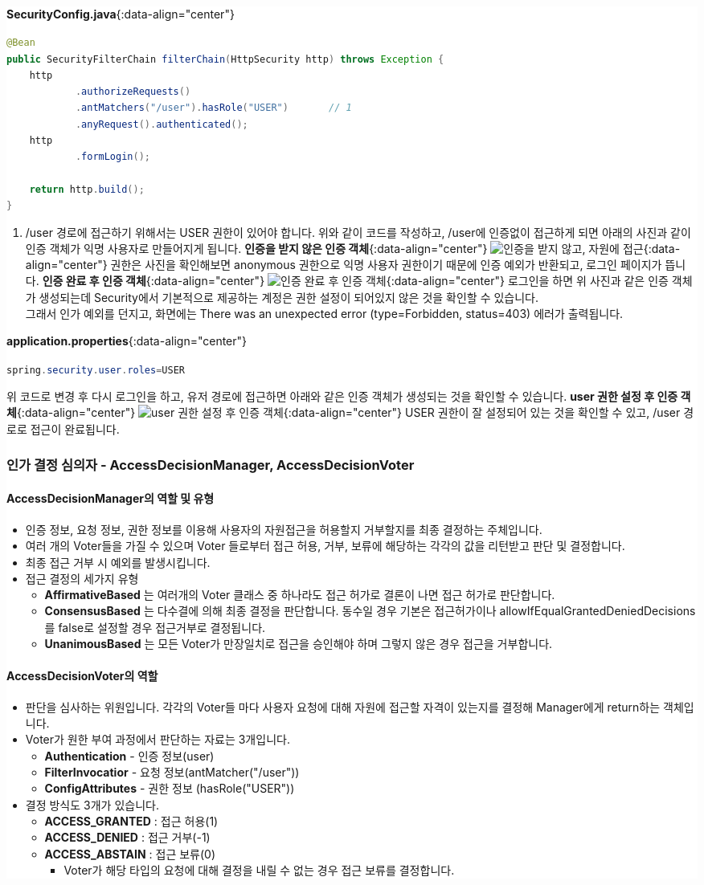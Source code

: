 **SecurityConfig.java**{:data-align="center"}
```java
@Bean
public SecurityFilterChain filterChain(HttpSecurity http) throws Exception {
    http
            .authorizeRequests()
            .antMatchers("/user").hasRole("USER")       // 1
            .anyRequest().authenticated();
    http
            .formLogin();

    return http.build();
}
```
1. /user 경로에 접근하기 위해서는 USER 권한이 있어야 합니다.
위와 같이 코드를 작성하고, /user에 인증없이 접근하게 되면 아래의 사진과 같이 인증 객체가 익명 사용자로 만들어지게 됩니다.
**인증을 받지 않은 인증 객체**{:data-align="center"}
![인증을 받지 않고, 자원에 접근](:/inflearn_spring_security_learn/2s/8/anonymous_authentication.jpg){:data-align="center"}
권한은 사진을 확인해보면 anonymous 권한으로 익명 사용자 권한이기 때문에 인증 예외가 반환되고, 로그인 페이지가 뜹니다.
**인증 완료 후 인증 객체**{:data-align="center"}
![인증 완료 후 인증 객체](:/inflearn_spring_security_learn/2s/8/login_authentication.jpg){:data-align="center"}
로그인을 하면 위 사진과 같은 인증 객체가 생성되는데 Security에서 기본적으로 제공하는 계정은 권한 설정이 되어있지 않은 것을 확인할 수 있습니다.<br>
그래서 인가 예외를 던지고, 화면에는 There was an unexpected error (type=Forbidden, status=403) 에러가 출력됩니다.

**application.properties**{:data-align="center"}
```java
spring.security.user.roles=USER
```
위 코드로 변경 후 다시 로그인을 하고, 유저 경로에 접근하면 아래와 같은 인증 객체가 생성되는 것을 확인할 수 있습니다.
**user 권한 설정 후 인증 객체**{:data-align="center"}
![user 권한 설정 후 인증 객체](:/inflearn_spring_security_learn/2s/8/user_authentication.jpg){:data-align="center"}
USER 권한이 잘 설정되어 있는 것을 확인할 수 있고, /user 경로로 접근이 완료됩니다.

### 인가 결정 심의자 - AccessDecisionManager, AccessDecisionVoter
#### AccessDecisionManager의 역할 및 유형
- 인증 정보, 요청 정보, 권한 정보를 이용해 사용자의 자원접근을 허용할지 거부할지를 최종 결정하는 주체입니다.
- 여러 개의 Voter들을 가질 수 있으며 Voter 들로부터 접근 허용, 거부, 보류에 해당하는 각각의 값을 리턴받고 판단 및 결정합니다.
- 최종 접근 거부 시 예외를 발생시킵니다.
- 접근 결정의 세가지 유형
    - **AffirmativeBased** 는 여러개의 Voter 클래스 중 하나라도 접근 허가로 결론이 나면 접근 허가로 판단합니다.
    - **ConsensusBased** 는 다수결에 의해 최종 결정을 판단합니다. 동수일 경우 기본은 접근허가이나 allowIfEqualGrantedDeniedDecisions를 false로 설정할 경우 접근거부로 결정됩니다.
    - **UnanimousBased** 는 모든 Voter가 만장일치로 접근을 승인해야 하며 그렇지 않은 경우 접근을 거부합니다.

#### AccessDecisionVoter의 역할
- 판단을 심사하는 위원입니다. 각각의 Voter들 마다 사용자 요청에 대해 자원에 접근할 자격이 있는지를 결정해 Manager에게 return하는 객체입니다.
- Voter가 원한 부여 과정에서 판단하는 자료는 3개입니다.
    - **Authentication** - 인증 정보(user)
    - **FilterInvocatior** - 요청 정보(antMatcher("/user"))
    - **ConfigAttributes** - 권한 정보 (hasRole("USER"))
- 결정 방식도 3개가 있습니다.
    - **ACCESS_GRANTED** : 접근 허용(1)
    - **ACCESS_DENIED** : 접근 거부(-1)
    - **ACCESS_ABSTAIN** : 접근 보류(0)
        - Voter가 해당 타입의 요청에 대해 결정을 내릴 수 없는 경우 접근 보류를 결정합니다.
